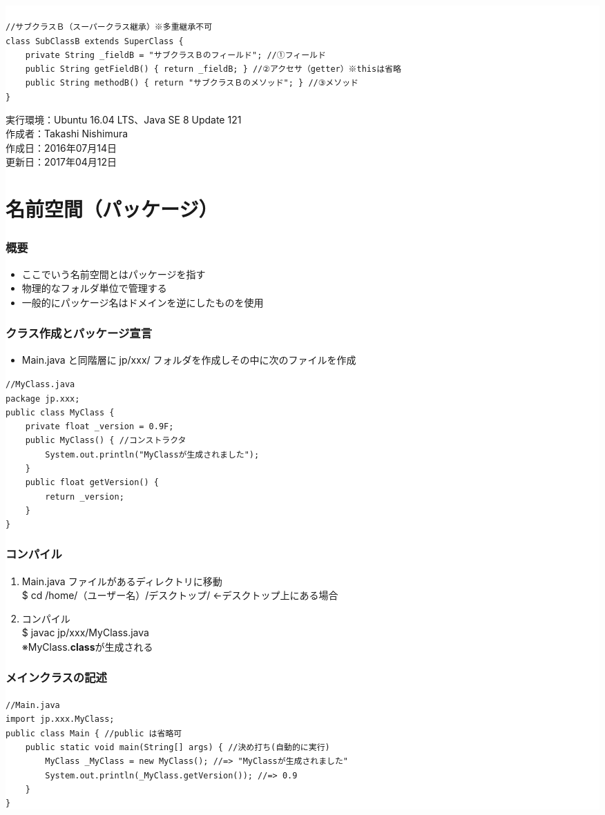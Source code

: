 ```

//サブクラスＢ（スーパークラス継承）※多重継承不可
class SubClassB extends SuperClass { 
    private String _fieldB = "サブクラスＢのフィールド"; //①フィールド
    public String getFieldB() { return _fieldB; } //②アクセサ（getter）※thisは省略
    public String methodB() { return "サブクラスＢのメソッド"; } //③メソッド
}
```

実行環境：Ubuntu 16.04 LTS、Java SE 8 Update 121  
作成者：Takashi Nishimura  
作成日：2016年07月14日  
更新日：2017年04月12日


<a name="名前空間（パッケージ）"></a>
# <b>名前空間（パッケージ）</b>

### 概要
* ここでいう名前空間とはパッケージを指す
* 物理的なフォルダ単位で管理する
* 一般的にパッケージ名はドメインを逆にしたものを使用

### クラス作成とパッケージ宣言
* Main.java と同階層に jp/xxx/ フォルダを作成しその中に次のファイルを作成
```
//MyClass.java
package jp.xxx;
public class MyClass {
    private float _version = 0.9F;
    public MyClass() { //コンストラクタ
        System.out.println("MyClassが生成されました");
    }
    public float getVersion() {
        return _version;
    } 
}
```

### コンパイル
1. Main.java ファイルがあるディレクトリに移動  
    $ cd /home/（ユーザー名）/デスクトップ/ ←デスクトップ上にある場合

1. コンパイル  
    $ javac jp/xxx/MyClass.java  
    ※MyClass.<b>class</b>が生成される

### メインクラスの記述
```
//Main.java
import jp.xxx.MyClass;
public class Main { //public は省略可
    public static void main(String[] args) { //決め打ち(自動的に実行)
        MyClass _MyClass = new MyClass(); //=> "MyClassが生成されました"
        System.out.println(_MyClass.getVersion()); //=> 0.9
    }
}
```
